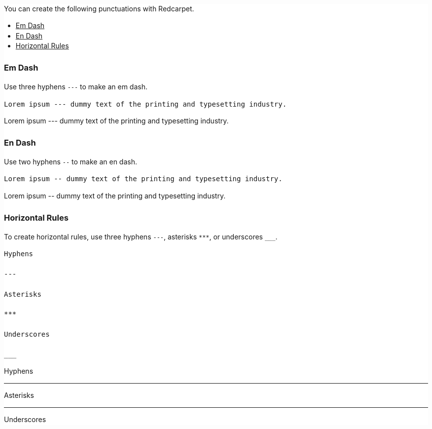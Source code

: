 You can create the following punctuations with Redcarpet.

* [Em Dash](#em-dash)
* [En Dash](#en-dash)
* [Horizontal Rules](#horizontal-rules)

### Em Dash

Use three hyphens `---` to make an em dash.

<pre>
Lorem ipsum --- dummy text of the printing and typesetting industry.
</pre>

<summary class="panel panel-example">
Lorem ipsum --- dummy text of the printing and typesetting industry.
</summary>

### En Dash

Use two hyphens `--` to make an en dash.

<pre>
Lorem ipsum -- dummy text of the printing and typesetting industry.
</pre>

<summary class="panel panel-example">
Lorem ipsum -- dummy text of the printing and typesetting industry.
</summary>

### Horizontal Rules

To create horizontal rules, use three hyphens `---`, asterisks `***`, or underscores `___`.

<pre>
Hyphens

---

Asterisks

***

Underscores

___
</pre>

<summary class="panel panel-example">
Hyphens

---

Asterisks

***

Underscores
